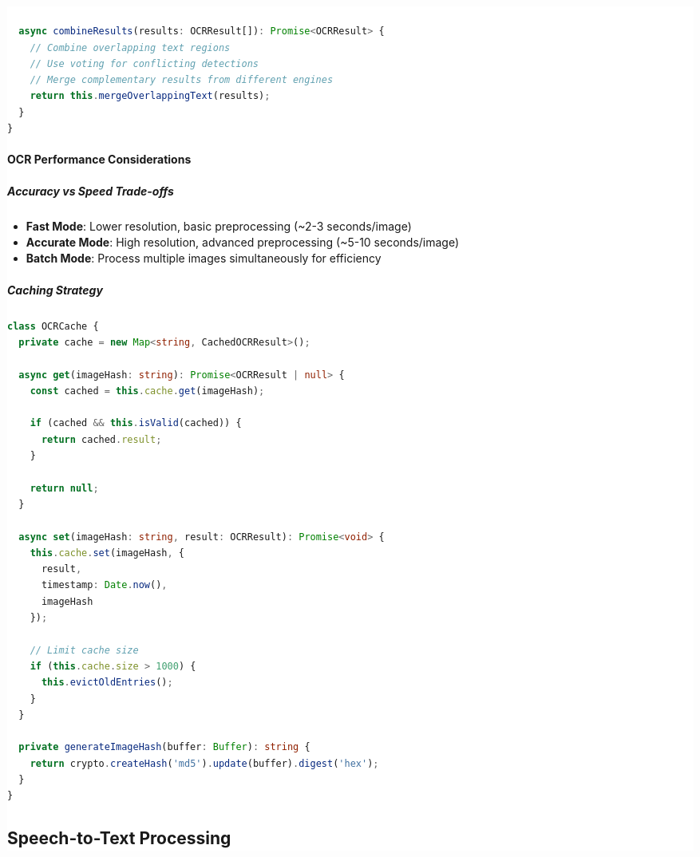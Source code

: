```typescript

  async combineResults(results: OCRResult[]): Promise<OCRResult> {
    // Combine overlapping text regions
    // Use voting for conflicting detections
    // Merge complementary results from different engines
    return this.mergeOverlappingText(results);
  }
}
```

#### OCR Performance Considerations

##### Accuracy vs Speed Trade-offs
- **Fast Mode**: Lower resolution, basic preprocessing (~2-3 seconds/image)
- **Accurate Mode**: High resolution, advanced preprocessing (~5-10 seconds/image)
- **Batch Mode**: Process multiple images simultaneously for efficiency

##### Caching Strategy
```typescript
class OCRCache {
  private cache = new Map<string, CachedOCRResult>();

  async get(imageHash: string): Promise<OCRResult | null> {
    const cached = this.cache.get(imageHash);

    if (cached && this.isValid(cached)) {
      return cached.result;
    }

    return null;
  }

  async set(imageHash: string, result: OCRResult): Promise<void> {
    this.cache.set(imageHash, {
      result,
      timestamp: Date.now(),
      imageHash
    });

    // Limit cache size
    if (this.cache.size > 1000) {
      this.evictOldEntries();
    }
  }

  private generateImageHash(buffer: Buffer): string {
    return crypto.createHash('md5').update(buffer).digest('hex');
  }
}
```

## Speech-to-Text Processing
